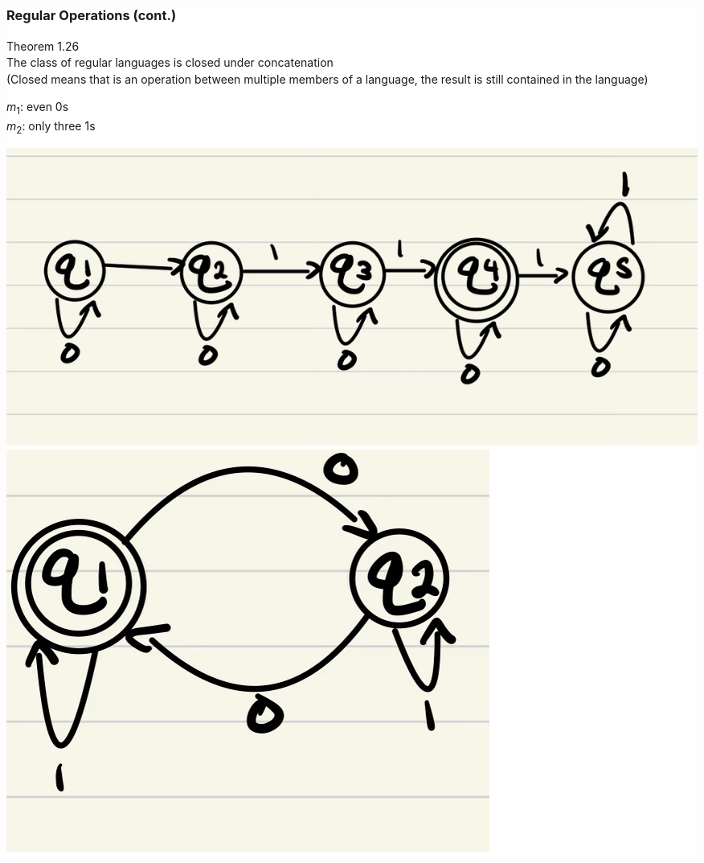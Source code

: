 ### Regular Operations (cont.)

Theorem 1.26  
The class of regular languages is closed under concatenation  
(Closed means that is an operation between multiple members of a language, the result is still contained in the language)

$m_1$: even 0s  
$m_2$: only three 1s

![Image Caption](Images\Image-5.png)
![Image Caption](Images\Image-6.png)
